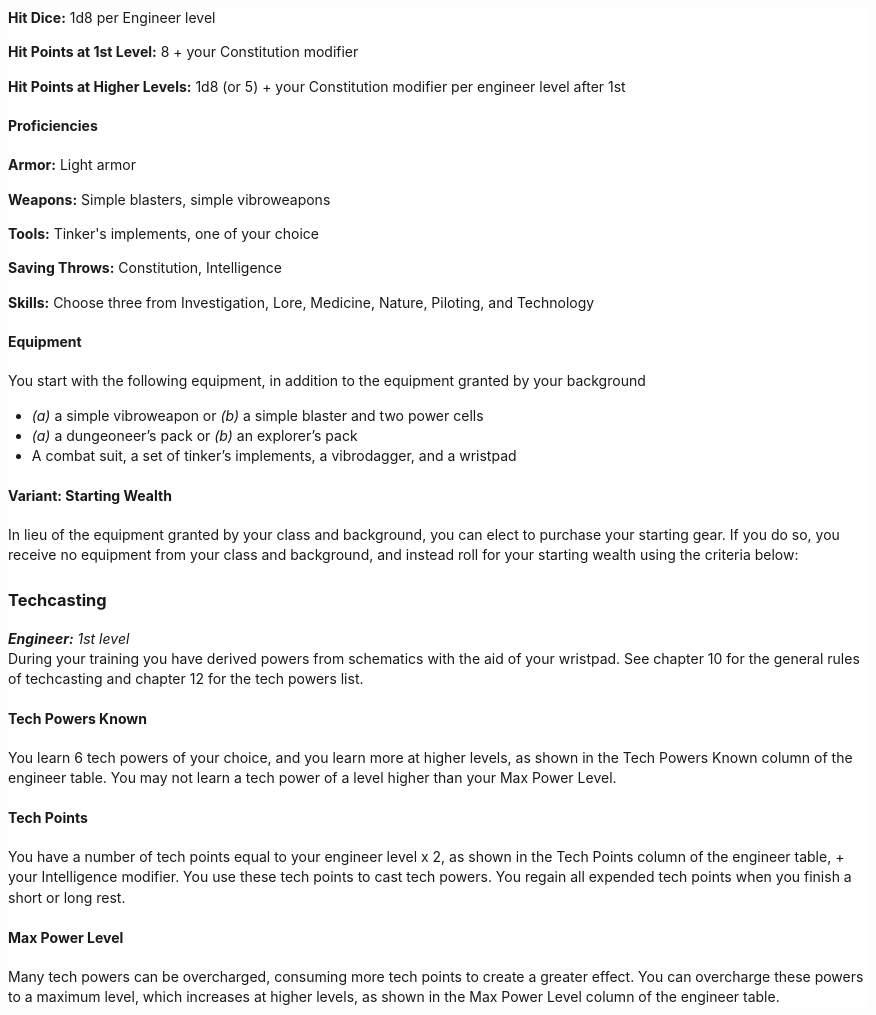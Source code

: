 **Hit Dice:** 1d8 per Engineer level

**Hit Points at 1st Level:** 8 + your Constitution modifier

**Hit Points at Higher Levels:** 1d8 (or 5) + your Constitution modifier per engineer level after 1st

#### Proficiencies

**Armor:** Light armor

**Weapons:** Simple blasters, simple vibroweapons

**Tools:** Tinker's implements, one of your choice

**Saving Throws:** Constitution, Intelligence

**Skills:** Choose three from Investigation, Lore, Medicine, Nature, Piloting, and Technology

#### Equipment

You start with the following equipment, in addition to the equipment granted by your background

-   _(a)_ a simple vibroweapon or _(b)_ a simple blaster and two power cells
-   _(a)_ a dungeoneer’s pack or _(b)_ an explorer’s pack
-   A combat suit, a set of tinker’s implements, a vibrodagger, and a wristpad

#### Variant: Starting Wealth

In lieu of the equipment granted by your class and background, you can elect to purchase your starting gear. If you do so, you receive no equipment from your class and background, and instead roll for your starting wealth using the criteria below:

  

### Techcasting

_**Engineer:** 1st level_  
During your training you have derived powers from schematics with the aid of your wristpad. See chapter 10 for the general rules of techcasting and chapter 12 for the tech powers list.

#### Tech Powers Known

You learn 6 tech powers of your choice, and you learn more at higher levels, as shown in the Tech Powers Known column of the engineer table. You may not learn a tech power of a level higher than your Max Power Level.

#### Tech Points

You have a number of tech points equal to your engineer level x 2, as shown in the Tech Points column of the engineer table, + your Intelligence modifier. You use these tech points to cast tech powers. You regain all expended tech points when you finish a short or long rest.

#### Max Power Level

Many tech powers can be overcharged, consuming more tech points to create a greater effect. You can overcharge these powers to a maximum level, which increases at higher levels, as shown in the Max Power Level column of the engineer table.
